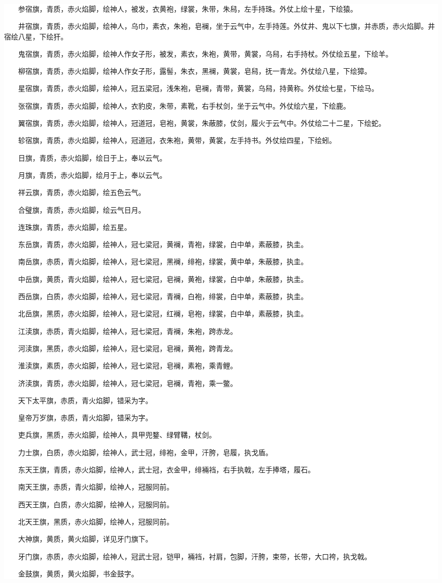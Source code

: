 　　参宿旗，青质，赤火焰脚，绘神人，被发，衣黄袍，绿裳，朱带，朱舄，左手持珠。外仗上绘十星，下绘猿。

　　井宿旗，青质，赤火焰脚，绘神人，乌巾，素衣，朱袍，皂襕，坐于云气中，左手持莲。外仗井、鬼以下七旗，并赤质，赤火焰脚。井宿绘八星，下绘犴。

　　鬼宿旗，青质，赤火焰脚，绘神人作女子形，被发，素衣，朱袍，黄带，黄裳，乌舄，右手持杖。外仗绘五星，下绘羊。

　　柳宿旗，青质，赤火焰脚，绘神人作女子形，露髻，朱衣，黑襕，黄裳，皂舄，抚一青龙。外仗绘八星，下绘獐。

　　星宿旗，青质，赤火焰脚，绘神人，冠五梁冠，浅朱袍，皂襕，青带，黄裳，乌舄，持黄称。外仗绘七星，下绘马。

　　张宿旗，青质，赤火焰脚，绘神人，衣豹皮，朱带，素靴，右手杖剑，坐于云气中。外仗绘六星，下绘鹿。

　　翼宿旗，青质，赤火焰脚，绘神人，冠道冠，皂袍，黄裳，朱蔽膝，仗剑，履火于云气中。外仗绘二十二星，下绘蛇。

　　轸宿旗，青质，赤火焰脚，绘神人，冠道冠，衣朱袍，黄带，黄裳，左手持书。外仗绘四星，下绘蚓。

　　日旗，青质，赤火焰脚，绘日于上，奉以云气。

　　月旗，青质，赤火焰脚，绘月于上，奉以云气。

　　祥云旗，青质，赤火焰脚，绘五色云气。

　　合璧旗，青质，赤火焰脚，绘云气日月。

　　连珠旗，青质，赤火焰脚，绘五星。

　　东岳旗，青质，赤火焰脚，绘神人，冠七梁冠，黄襕，青袍，绿裳，白中单，素蔽膝，执圭。

　　南岳旗，赤质，青火焰脚，绘神人，冠七梁冠，黑襕，绯袍，绿裳，黄中单，朱蔽膝，执圭。

　　中岳旗，黄质，青火焰脚，绘神人，冠七梁冠，皂襕，黄袍，绿裳，白中单，朱蔽膝，执圭。

　　西岳旗，白质，赤火焰脚，绘神人，冠七梁冠，青襕，白袍，绯裳，白中单，素蔽膝，执圭。

　　北岳旗，黑质，赤火焰脚，绘神人，冠七梁冠，红襕，皂袍，绿裳，白中单，素蔽膝，执圭。

　　江渎旗，赤质，青火焰脚，绘神人，冠七梁冠，青襕，朱袍，跨赤龙。

　　河渎旗，黑质，赤火焰脚，绘神人，冠七梁冠，皂襕，黄袍，跨青龙。

　　淮渎旗，素质，赤火焰脚，绘神人，冠七梁冠，皂襕，素袍，乘青鲤。

　　济渎旗，青质，赤火焰脚，绘神人，冠七梁冠，皂襕，青袍，乘一鳖。

　　天下太平旗，赤质，青火焰脚，错采为字。

　　皇帝万岁旗，赤质，青火焰脚，错采为字。

　　吏兵旗，黑质，赤火焰脚，绘神人，具甲兜鍪、绿臂鞲，杖剑。

　　力士旗，白质，赤火焰脚，绘神人，武士冠，绯袍，金甲，汗胯，皂履，执戈盾。

　　东天王旗，青质，赤火焰脚，绘神人，武士冠，衣金甲，绯裲裆，右手执戟，左手捧塔，履石。

　　南天王旗，赤质，青火焰脚，绘神人，冠服同前。

　　西天王旗，白质，赤火焰脚，绘神人，冠服同前。

　　北天王旗，黑质，赤火焰脚，绘神人，冠服同前。

　　大神旗，黄质，黄火焰脚，详见牙门旗下。

　　牙门旗，赤质，赤火焰脚，绘神人，冠武士冠，铠甲，裲裆，衬肩，包脚，汗胯，束带，长带，大口袴，执戈戟。

　　金鼓旗，黄质，黄火焰脚，书金鼓字。
